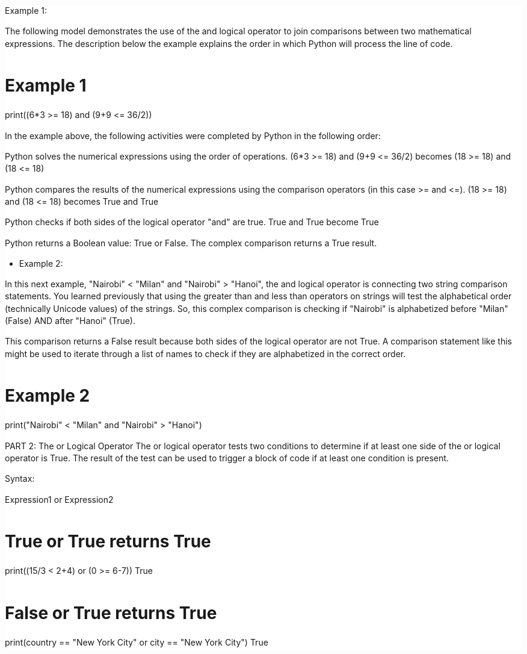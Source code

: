 Example 1:

The following model demonstrates the use of the and logical operator to join comparisons between two mathematical expressions. The description below the example explains the order in which Python will process the line of code. 


# Example 1

print((6*3 >= 18) and (9+9 <= 36/2))

 In the example above, the following activities were completed by Python in the following order:  

Python solves the numerical expressions using the order of operations. (6*3 >= 18) and (9+9 <= 36/2) becomes (18 >= 18) and (18 <= 18)

Python compares the results of the numerical expressions using the comparison operators (in this case >= and <=). (18 >= 18) and (18 <= 18) becomes True and True

Python checks if both sides of the logical operator "and" are true. True and True become True

Python returns a Boolean value: True or False. The complex comparison returns a True result.


* Example 2:

In this next example, "Nairobi" < "Milan" and "Nairobi" > "Hanoi", the and logical operator is connecting two string comparison statements. You learned previously that using the greater than and less than operators on strings will test the alphabetical order (technically Unicode values) of the strings. So, this complex comparison is checking if "Nairobi" is alphabetized before "Milan" (False) AND after "Hanoi" (True). 

This comparison returns a False result because both sides of the logical operator are not True. A comparison statement like this might be used to iterate through a list of names to check if they are alphabetized in the correct order.


# Example 2

print("Nairobi" < "Milan" and "Nairobi" > "Hanoi")


PART 2: The or Logical Operator
The or logical operator tests two conditions to determine if at least one side of the or logical operator is True. The result of the test can be used to trigger a block of code if at least one condition is present.

Syntax:

Expression1 or Expression2


# True or True returns True
print((15/3 < 2+4) or (0 >= 6-7))
True

# False or True returns True
print(country == "New York City" or city == "New York City")
True
